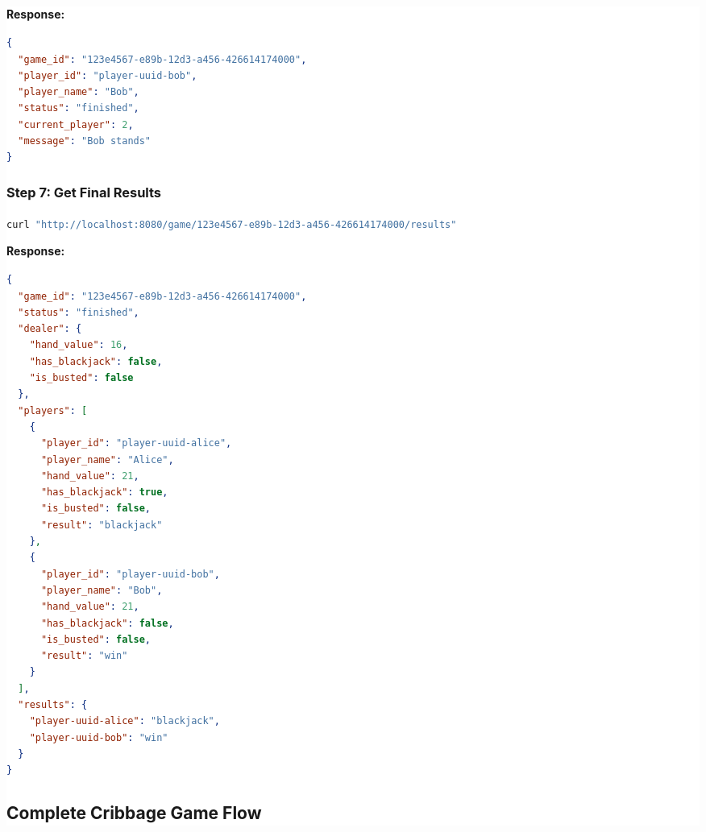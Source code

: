 **Response:**
```json
{
  "game_id": "123e4567-e89b-12d3-a456-426614174000",
  "player_id": "player-uuid-bob",
  "player_name": "Bob", 
  "status": "finished",
  "current_player": 2,
  "message": "Bob stands"
}
```

### Step 7: Get Final Results
```bash
curl "http://localhost:8080/game/123e4567-e89b-12d3-a456-426614174000/results"
```

**Response:**
```json
{
  "game_id": "123e4567-e89b-12d3-a456-426614174000",
  "status": "finished",
  "dealer": {
    "hand_value": 16,
    "has_blackjack": false,
    "is_busted": false
  },
  "players": [
    {
      "player_id": "player-uuid-alice",
      "player_name": "Alice",
      "hand_value": 21,
      "has_blackjack": true,
      "is_busted": false,
      "result": "blackjack"
    },
    {
      "player_id": "player-uuid-bob",
      "player_name": "Bob", 
      "hand_value": 21,
      "has_blackjack": false,
      "is_busted": false,
      "result": "win"
    }
  ],
  "results": {
    "player-uuid-alice": "blackjack",
    "player-uuid-bob": "win"
  }
}
```

## Complete Cribbage Game Flow
